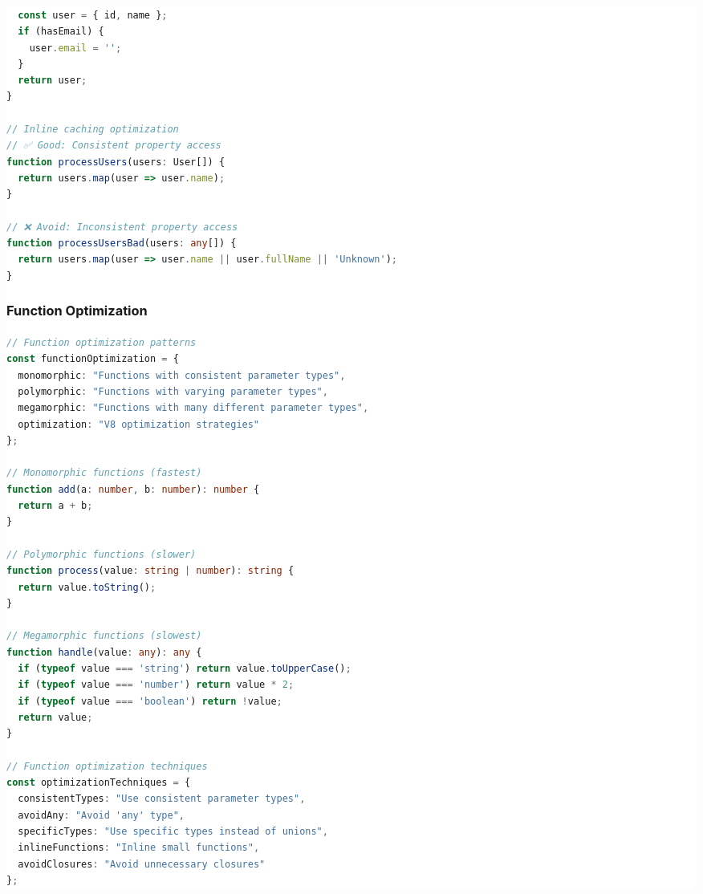 ```typescript
  const user = { id, name };
  if (hasEmail) {
    user.email = '';
  }
  return user;
}

// Inline caching optimization
// ✅ Good: Consistent property access
function processUsers(users: User[]) {
  return users.map(user => user.name);
}

// ❌ Avoid: Inconsistent property access
function processUsersBad(users: any[]) {
  return users.map(user => user.name || user.fullName || 'Unknown');
}
```

### **Function Optimization**

```typescript
// Function optimization patterns
const functionOptimization = {
  monomorphic: "Functions with consistent parameter types",
  polymorphic: "Functions with varying parameter types",
  megamorphic: "Functions with many different parameter types",
  optimization: "V8 optimization strategies"
};

// Monomorphic functions (fastest)
function add(a: number, b: number): number {
  return a + b;
}

// Polymorphic functions (slower)
function process(value: string | number): string {
  return value.toString();
}

// Megamorphic functions (slowest)
function handle(value: any): any {
  if (typeof value === 'string') return value.toUpperCase();
  if (typeof value === 'number') return value * 2;
  if (typeof value === 'boolean') return !value;
  return value;
}

// Function optimization techniques
const optimizationTechniques = {
  consistentTypes: "Use consistent parameter types",
  avoidAny: "Avoid 'any' type",
  specificTypes: "Use specific types instead of unions",
  inlineFunctions: "Inline small functions",
  avoidClosures: "Avoid unnecessary closures"
};
```
